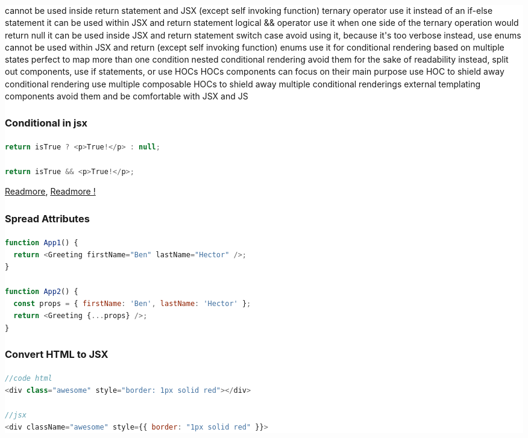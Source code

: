 cannot be used inside return statement and JSX (except self invoking function)
ternary operator
use it instead of an if-else statement
it can be used within JSX and return statement
logical && operator
use it when one side of the ternary operation would return null
it can be used inside JSX and return statement
switch case
avoid using it, because it's too verbose
instead, use enums
cannot be used within JSX and return (except self invoking function)
enums
use it for conditional rendering based on multiple states
perfect to map more than one condition
nested conditional rendering
avoid them for the sake of readability
instead, split out components, use if statements, or use HOCs
HOCs
components can focus on their main purpose
use HOC to shield away conditional rendering
use multiple composable HOCs to shield away multiple conditional renderings
external templating components
avoid them and be comfortable with JSX and JS

### Conditional in jsx

```js
return isTrue ? <p>True!</p> : null;

return isTrue && <p>True!</p>;
```

[Readmore](https://github.com/vasanthk/react-bits/blob/master/patterns/18.conditionals-in-jsx.md),
[Readmore !](https://engineering.musefind.com/our-best-practices-for-writing-react-components-dec3eb5c3fc8)

### Spread Attributes

```js
function App1() {
  return <Greeting firstName="Ben" lastName="Hector" />;
}

function App2() {
  const props = { firstName: 'Ben', lastName: 'Hector' };
  return <Greeting {...props} />;
}
```

### Convert HTML to JSX

```js
//code html
<div class="awesome" style="border: 1px solid red"></div>

//jsx
<div className="awesome" style={{ border: "1px solid red" }}>
```
